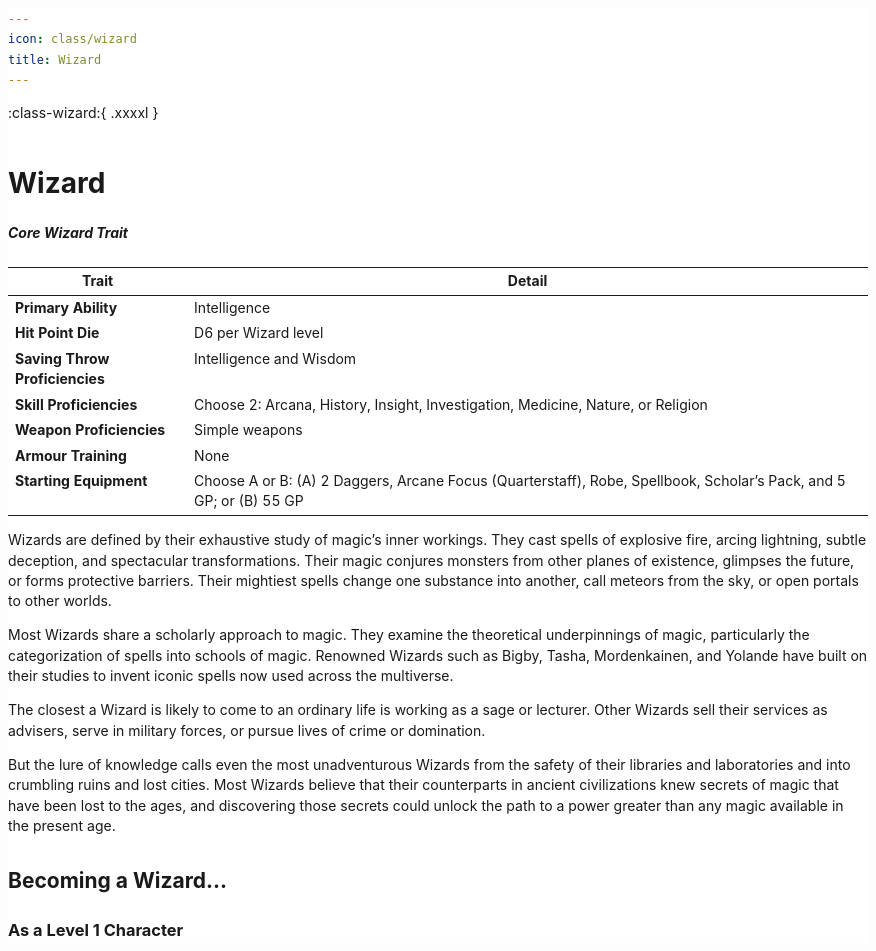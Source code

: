 ```yaml
---
icon: class/wizard
title: Wizard
---
```


:class-wizard:{ .xxxxl }

# Wizard

##### Core Wizard Trait

| Trait | Detail |
|---|---|
| **Primary Ability** | Intelligence |
| **Hit Point Die** | D6 per Wizard level |
| **Saving Throw Proficiencies** | Intelligence and Wisdom |
| **Skill Proficiencies** | Choose 2: Arcana, History, Insight, Investigation, Medicine, Nature, or Religion |
| **Weapon Proficiencies** | Simple weapons |
| **Armour Training** | None |
| **Starting Equipment** | Choose A or B: (A) 2 Daggers, Arcane Focus (Quarterstaff), Robe, Spellbook, Scholar’s Pack, and 5 GP; or (B) 55 GP |

Wizards are defined by their exhaustive study of magic’s inner workings. They cast spells of explosive fire, arcing lightning, subtle deception, and spectacular transformations. Their magic conjures monsters from other planes of existence, glimpses the future, or forms protective barriers. Their mightiest spells change one substance into another, call meteors from the sky, or open portals to other worlds.

Most Wizards share a scholarly approach to magic. They examine the theoretical underpinnings of magic, particularly the categorization of spells into schools of magic. Renowned Wizards such as Bigby, Tasha, Mordenkainen, and Yolande have built on their studies to invent iconic spells now used across the multiverse.

The closest a Wizard is likely to come to an ordinary life is working as a sage or lecturer. Other Wizards sell their services as advisers, serve in military forces, or pursue lives of crime or domination.

But the lure of knowledge calls even the most unadventurous Wizards from the safety of their libraries and laboratories and into crumbling ruins and lost cities. Most Wizards believe that their counterparts in ancient civilizations knew secrets of magic that have been lost to the ages, and discovering those secrets could unlock the path to a power greater than any magic available in the present age.

## Becoming a Wizard...

### As a Level 1 Character
